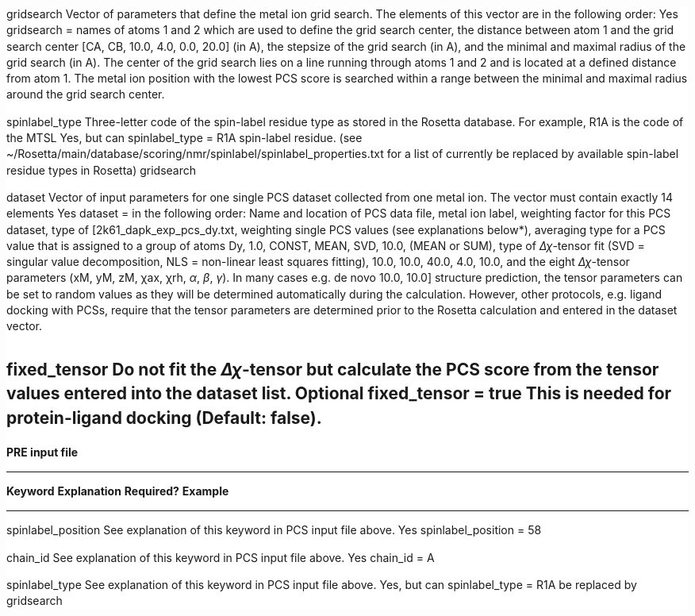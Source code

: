gridsearch            Vector of parameters that define the metal ion grid search. The elements of this vector are in the following order:               Yes             gridsearch =
                      names of atoms 1 and 2 which are used to define the grid search center, the distance between atom 1 and the grid search center                    \[CA, CB, 10.0, 4.0, 0.0, 20.0\]
                      (in A), the stepsize of the grid search (in A), and the minimal and maximal radius of the grid search (in A). The center of the
                      grid search lies on a line running through atoms 1 and 2 and is located at a defined distance from atom 1. The metal ion position
                      with the lowest PCS score is searched within a range between the minimal and maximal radius around the grid search center.

spinlabel\_type       Three-letter code of the spin-label residue type as stored in the Rosetta database. For example, R1A is the code of the MTSL      Yes, but can    spinlabel\_type = R1A
                      spin-label residue. (see ~/Rosetta/main/database/scoring/nmr/spinlabel/spinlabel\_properties.txt for a list of currently          be replaced by
                      available spin-label residue types in Rosetta)                                                                                    gridsearch

dataset               Vector of input parameters for one single PCS dataset collected from one metal ion. The vector must contain exactly 14 elements   Yes             dataset =
                      in the following order: Name and location of PCS data file, metal ion label, weighting factor for this PCS dataset, type of                       \[2k61\_dapk\_exp\_pcs\_dy.txt, 
                      weighting single PCS values (see explanations below\*), averaging type for a PCS value that is assigned to a group of atoms                       Dy, 1.0, CONST, MEAN, SVD, 10.0,
                      (MEAN or SUM), type of $\Delta$$\chi$-tensor fit (SVD = singular value decomposition, NLS = non-linear least squares fitting),                    10.0, 10.0, 40.0, 4.0, 10.0,
                      and the eight $\Delta$$\chi$-tensor parameters (xM, yM, zM, χax, χrh, $\alpha$, $\beta$, $\gamma$). In many cases e.g. de novo                    10.0, 10.0\]
                      structure prediction, the tensor parameters can be set to random values as they will be determined automatically during the 
                      calculation. However, other protocols, e.g. ligand docking with PCSs, require that the tensor parameters are determined prior 
                      to the Rosetta calculation and entered in the dataset vector.

fixed\_tensor         Do not fit the $\Delta$$\chi$-tensor but calculate the PCS score from the tensor values entered into the dataset list.            Optional        fixed\_tensor = true
                      This is needed for protein-ligand docking (Default: false).
---------------------------------------------------------------------------------------------------------------------------------------------------------------------------------------------------------

**PRE input file**

---------------------------------------------------------------------------------------------------------------------------------------------------------------------------------------------------------
**Keyword**           **Explanation**                                                                                                                   **Required?**   **Example**
--------------------- --------------------------------------------------------------------------------------------------------------------------------- --------------- ---------------------------------
spinlabel\_position   See explanation of this keyword in PCS input file above.                                                                          Yes             spinlabel\_position = 58

chain\_id             See explanation of this keyword in PCS input file above.                                                                          Yes             chain\_id = A

spinlabel\_type       See explanation of this keyword in PCS input file above.                                                                          Yes, but can    spinlabel\_type = R1A
                                                                                                                                                        be replaced by 
                                                                                                                                                        gridsearch
